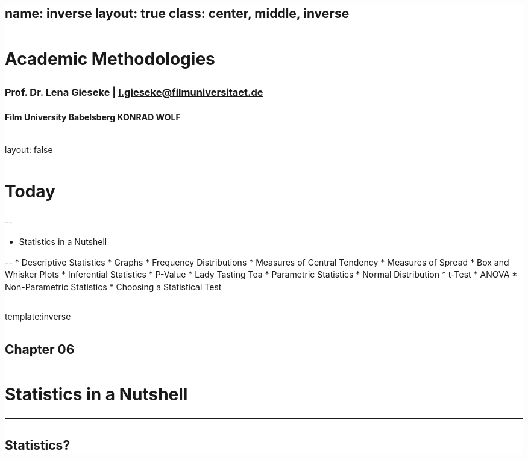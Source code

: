 name: inverse
layout: true
class: center, middle, inverse
---

# Academic Methodologies

### Prof. Dr. Lena Gieseke | l.gieseke@filmuniversitaet.de  

#### Film University Babelsberg KONRAD WOLF

---
layout: false

# Today

--
* Statistics in a Nutshell

--
    * Descriptive Statistics
        * Graphs
        * Frequency Distributions
            * Measures of Central Tendency
            * Measures of Spread
        * Box and Whisker Plots
    * Inferential Statistics
        * P-Value
        * Lady Tasting Tea
        * Parametric Statistics
            * Normal Distribution
            * t-Test
            * ANOVA
            * Non-Parametric Statistics
    * Choosing a Statistical Test


---
template:inverse


## Chapter 06

# Statistics in a Nutshell

---
## Statistics?
